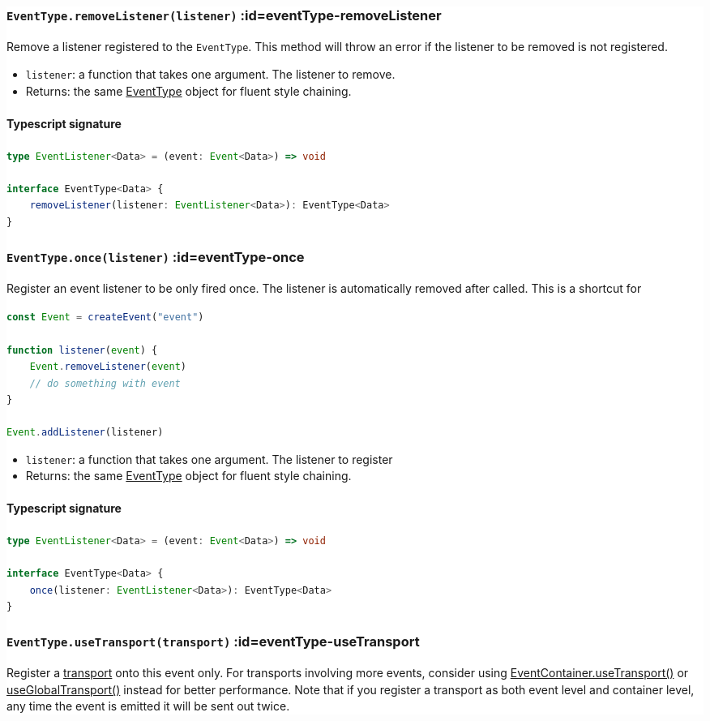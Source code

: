 ### <code>EventType.removeListener(listener)</code> :id=eventType-removeListener

Remove a listener registered to the `EventType`. This method will throw an error
if the listener to be removed is not registered.

- `listener`: a function that takes one argument. The listener to remove.
- Returns: the same [EventType](api?id=eventType) object for fluent style
  chaining.

#### Typescript signature

```typescript
type EventListener<Data> = (event: Event<Data>) => void

interface EventType<Data> {
    removeListener(listener: EventListener<Data>): EventType<Data>
}
```

### <code>EventType.once(listener)</code> :id=eventType-once

Register an event listener to be only fired once. The listener is automatically
removed after called. This is a shortcut for

```js
const Event = createEvent("event")

function listener(event) {
    Event.removeListener(event)
    // do something with event
}

Event.addListener(listener)
```

- `listener`: a function that takes one argument. The listener to register
- Returns: the same [EventType](api?id=eventType) object for fluent style
  chaining.

#### Typescript signature

```typescript
type EventListener<Data> = (event: Event<Data>) => void

interface EventType<Data> {
    once(listener: EventListener<Data>): EventType<Data>
}
```

### <code>EventType.useTransport(transport)</code> :id=eventType-useTransport

Register a [transport](api?id=transport) onto this event only. For transports
involving more events, consider using
[EventContainer.useTransport()](api?id=container-useTransport) or
[useGlobalTransport()](api?id=useGlobalTransport) instead for better
performance. Note that if you register a transport as both event level and
container level, any time the event is emitted it will be sent out twice.

